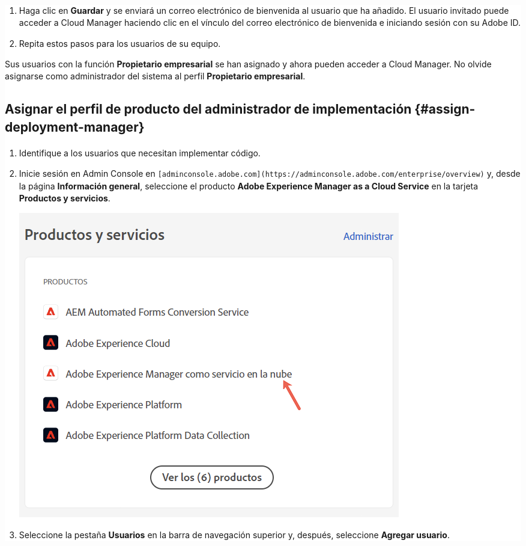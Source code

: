 1. Haga clic en **Guardar** y se enviará un correo electrónico de bienvenida al usuario que ha añadido. El usuario invitado puede acceder a Cloud Manager haciendo clic en el vínculo del correo electrónico de bienvenida e iniciando sesión con su Adobe ID.

1. Repita estos pasos para los usuarios de su equipo.

Sus usuarios con la función **Propietario empresarial** se han asignado y ahora pueden acceder a Cloud Manager. No olvide asignarse como administrador del sistema al perfil **Propietario empresarial**.

## Asignar el perfil de producto del administrador de implementación {#assign-deployment-manager}

1. Identifique a los usuarios que necesitan implementar código.

1. Inicie sesión en Admin Console en `[adminconsole.adobe.com](https://adminconsole.adobe.com/enterprise/overview)` y, desde la página **Información general**, seleccione el producto **Adobe Experience Manager as a Cloud Service** en la tarjeta **Productos y servicios**.

   ![Productos y servicios](/help/journey-onboarding/assets/assign-team1.png)

1. Seleccione la pestaña **Usuarios** en la barra de navegación superior y, después, seleccione **Agregar usuario**.
